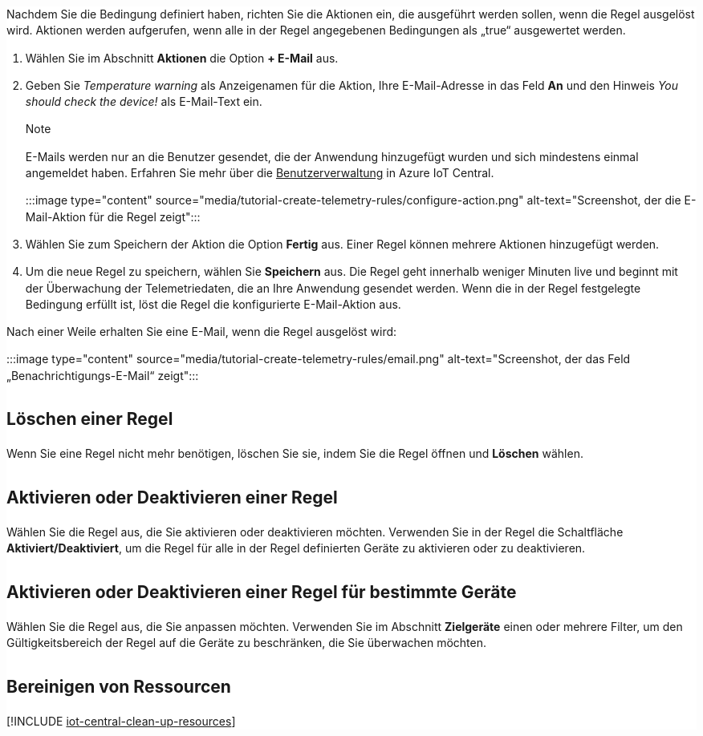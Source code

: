 Nachdem Sie die Bedingung definiert haben, richten Sie die Aktionen ein, die ausgeführt werden sollen, wenn die Regel ausgelöst wird. Aktionen werden aufgerufen, wenn alle in der Regel angegebenen Bedingungen als „true“ ausgewertet werden.

1. Wählen Sie im Abschnitt **Aktionen** die Option **+ E-Mail** aus.

1. Geben Sie _Temperature warning_ als Anzeigenamen für die Aktion, Ihre E-Mail-Adresse in das Feld **An** und den Hinweis _You should check the device!_ als E-Mail-Text ein.

    > [!NOTE]
    > E-Mails werden nur an die Benutzer gesendet, die der Anwendung hinzugefügt wurden und sich mindestens einmal angemeldet haben. Erfahren Sie mehr über die [Benutzerverwaltung](howto-administer.md) in Azure IoT Central.

    :::image type="content" source="media/tutorial-create-telemetry-rules/configure-action.png" alt-text="Screenshot, der die E-Mail-Aktion für die Regel zeigt":::

1. Wählen Sie zum Speichern der Aktion die Option **Fertig** aus. Einer Regel können mehrere Aktionen hinzugefügt werden.

1. Um die neue Regel zu speichern, wählen Sie **Speichern** aus. Die Regel geht innerhalb weniger Minuten live und beginnt mit der Überwachung der Telemetriedaten, die an Ihre Anwendung gesendet werden. Wenn die in der Regel festgelegte Bedingung erfüllt ist, löst die Regel die konfigurierte E-Mail-Aktion aus.

Nach einer Weile erhalten Sie eine E-Mail, wenn die Regel ausgelöst wird:

:::image type="content" source="media/tutorial-create-telemetry-rules/email.png" alt-text="Screenshot, der das Feld „Benachrichtigungs-E-Mail“ zeigt":::

## <a name="delete-a-rule"></a>Löschen einer Regel

Wenn Sie eine Regel nicht mehr benötigen, löschen Sie sie, indem Sie die Regel öffnen und **Löschen** wählen.

## <a name="enable-or-disable-a-rule"></a>Aktivieren oder Deaktivieren einer Regel

Wählen Sie die Regel aus, die Sie aktivieren oder deaktivieren möchten. Verwenden Sie in der Regel die Schaltfläche **Aktiviert/Deaktiviert**, um die Regel für alle in der Regel definierten Geräte zu aktivieren oder zu deaktivieren.

## <a name="enable-or-disable-a-rule-for-specific-devices"></a>Aktivieren oder Deaktivieren einer Regel für bestimmte Geräte

Wählen Sie die Regel aus, die Sie anpassen möchten. Verwenden Sie im Abschnitt **Zielgeräte** einen oder mehrere Filter, um den Gültigkeitsbereich der Regel auf die Geräte zu beschränken, die Sie überwachen möchten.

## <a name="clean-up-resources"></a>Bereinigen von Ressourcen

[!INCLUDE [iot-central-clean-up-resources](../../../includes/iot-central-clean-up-resources.md)]
